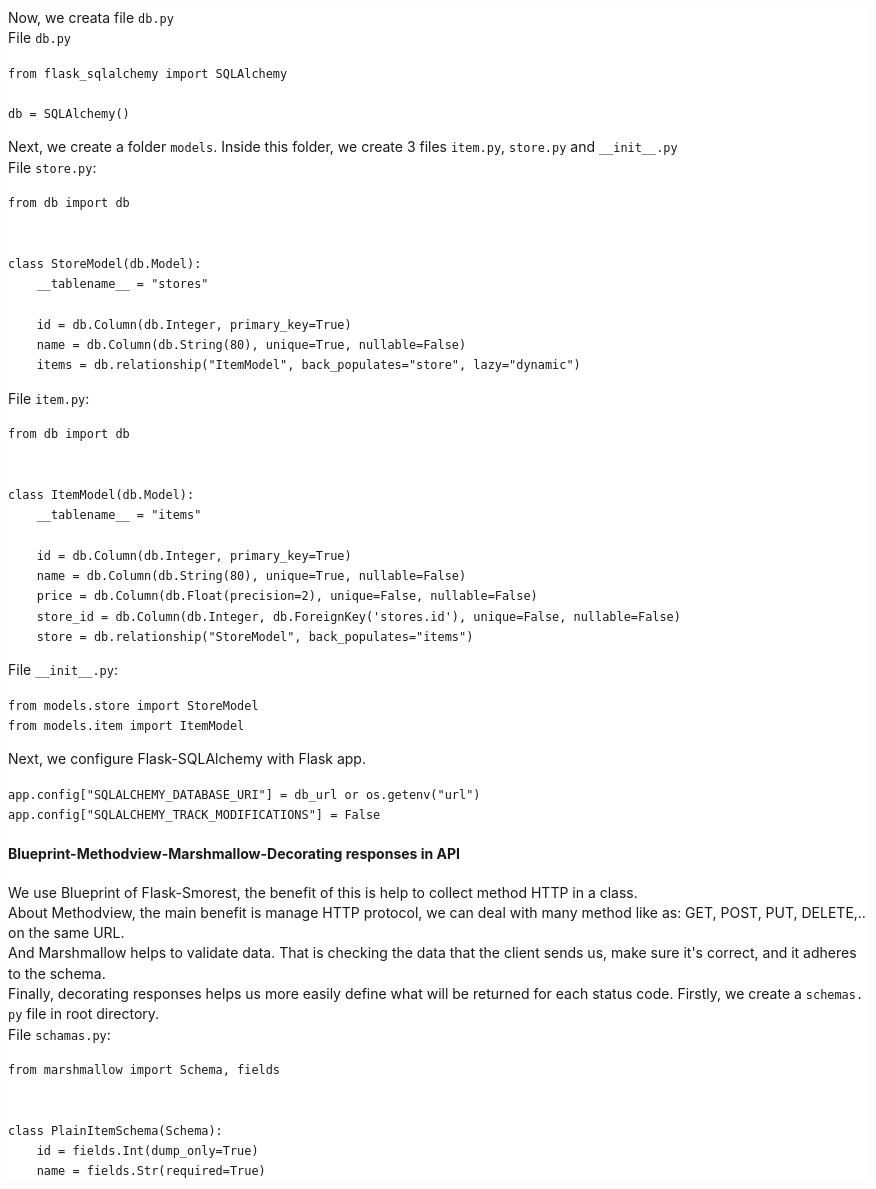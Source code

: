 Now, we creata file `db.py`  
File `db.py`  
```text
from flask_sqlalchemy import SQLAlchemy

db = SQLAlchemy()
```
Next, we create a folder `models`. Inside this folder, we create 3 files `item.py`, `store.py` and `__init__.py`    
File `store.py`:
```text
from db import db


class StoreModel(db.Model):
    __tablename__ = "stores"

    id = db.Column(db.Integer, primary_key=True)
    name = db.Column(db.String(80), unique=True, nullable=False)
    items = db.relationship("ItemModel", back_populates="store", lazy="dynamic")
```
File `item.py`:
```text
from db import db


class ItemModel(db.Model):
    __tablename__ = "items"

    id = db.Column(db.Integer, primary_key=True)
    name = db.Column(db.String(80), unique=True, nullable=False)
    price = db.Column(db.Float(precision=2), unique=False, nullable=False)
    store_id = db.Column(db.Integer, db.ForeignKey('stores.id'), unique=False, nullable=False)
    store = db.relationship("StoreModel", back_populates="items")
```
File `__init__.py`:
```text
from models.store import StoreModel
from models.item import ItemModel
```
Next, we configure Flask-SQLAlchemy with Flask app.
```text
app.config["SQLALCHEMY_DATABASE_URI"] = db_url or os.getenv("url")
app.config["SQLALCHEMY_TRACK_MODIFICATIONS"] = False
```

#### Blueprint-Methodview-Marshmallow-Decorating responses in API
We use Blueprint of Flask-Smorest, the benefit of this is help to collect method HTTP in a class.  
About Methodview, the main benefit is manage HTTP protocol, we can deal with many method like as: GET, POST, PUT, DELETE,.. 
on the same URL.    
And Marshmallow helps to validate data. That is checking the data that the client sends us, make sure it's
correct, and it adheres to the schema.   
Finally, decorating responses helps us more easily define what will
be returned for each status code.
Firstly, we create a `schemas.py` file in root directory.  
File `schamas.py`:
```text
from marshmallow import Schema, fields


class PlainItemSchema(Schema):
    id = fields.Int(dump_only=True)
    name = fields.Str(required=True)
```